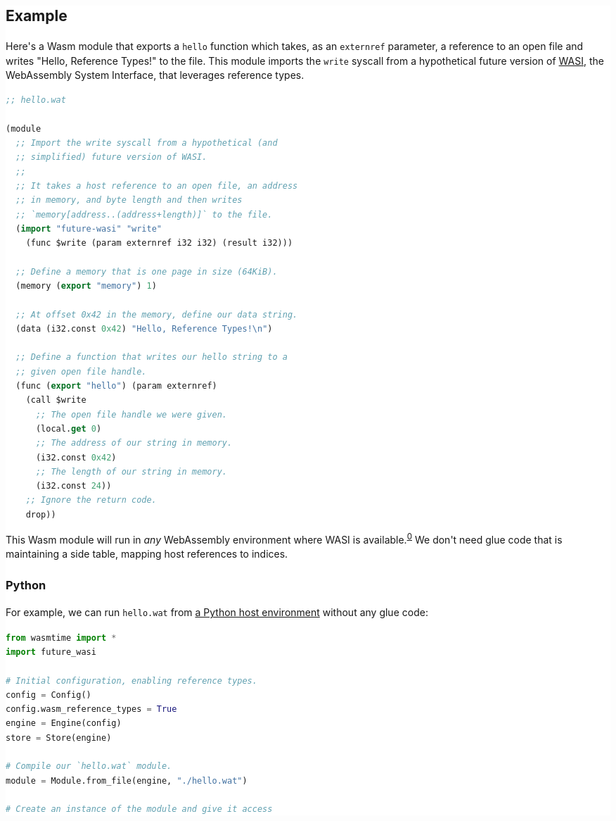 ## Example

Here's a Wasm module that exports a `hello` function which takes, as an
`externref` parameter, a reference to an open file and writes "Hello, Reference
Types!" to the file. This module imports the `write` syscall from a hypothetical
future version of [WASI][wasi], the WebAssembly System Interface, that leverages
reference types.

```lisp
;; hello.wat

(module
  ;; Import the write syscall from a hypothetical (and
  ;; simplified) future version of WASI.
  ;;
  ;; It takes a host reference to an open file, an address
  ;; in memory, and byte length and then writes
  ;; `memory[address..(address+length)]` to the file.
  (import "future-wasi" "write"
    (func $write (param externref i32 i32) (result i32)))

  ;; Define a memory that is one page in size (64KiB).
  (memory (export "memory") 1)

  ;; At offset 0x42 in the memory, define our data string.
  (data (i32.const 0x42) "Hello, Reference Types!\n")

  ;; Define a function that writes our hello string to a
  ;; given open file handle.
  (func (export "hello") (param externref)
    (call $write
      ;; The open file handle we were given.
      (local.get 0)
      ;; The address of our string in memory.
      (i32.const 0x42)
      ;; The length of our string in memory.
      (i32.const 24))
    ;; Ignore the return code.
    drop))
```

This Wasm module will run in *any* WebAssembly environment where WASI is
available.<sup id="back-ref-wasi-available"><a
href="#foot-ref-wasi-available">0</a></sup> We don't need glue code that is
maintaining a side table, mapping host references to indices.

### Python

For example, we can run `hello.wat` from [a Python host
environment][wasmtime-py] without any glue code:

```python
from wasmtime import *
import future_wasi

# Initial configuration, enabling reference types.
config = Config()
config.wasm_reference_types = True
engine = Engine(config)
store = Store(engine)

# Compile our `hello.wat` module.
module = Module.from_file(engine, "./hello.wat")

# Create an instance of the module and give it access
```

[Wasmtime]: https://github.com/bytecodealliance/wasmtime/
[proposal]: https://github.com/WebAssembly/reference-types/blob/master/proposals/reference-types/Overview.md
[wasi]: https://wasi.dev/
[wabt]: https://github.com/WebAssembly/wabt/
[wasmtime-go]: https://github.com/bytecodealliance/wasmtime-go
[wasmtime-dotnet]: https://github.com/bytecodealliance/wasmtime-dotnet/
[wasmtime-py]: https://github.com/bytecodealliance/wasmtime-py/
[type-imports]: https://github.com/WebAssembly/proposal-type-imports/blob/master/proposals/type-imports/Overview.md
[interface types]: https://github.com/WebAssembly/interface-types/blob/master/proposals/interface-types/Explainer.md
[module linking]: https://github.com/WebAssembly/module-linking/blob/master/proposals/module-linking/Explainer.md
[gc-proposal]: https://github.com/WebAssembly/gc/blob/master/proposals/gc/Overview.md
[unified-gc]: https://researcher.watson.ibm.com/researcher/files/us-bacon/Bacon04Unified.pdf
[Cranelift]: https://github.com/bytecodealliance/wasmtime/blob/main/cranelift/README.md
[backtrace-rs]: https://github.com/rust-lang/backtrace-rs
[seh]: https://docs.microsoft.com/en-us/cpp/build/exception-handling-x64?view=vs-2019
[eh_frame]: https://refspecs.linuxfoundation.org/LSB_3.0.0/LSB-Core-generic/LSB-Core-generic/ehframechpt.html
[DbgHelp]: https://docs.microsoft.com/en-us/windows/win32/debug/dbghelp-functions
[libunwind]: https://github.com/libunwind/libunwind
[bump-downwards]: https://fitzgeraldnick.com/2019/11/01/always-bump-downwards.html
[deferred reference counting]: https://www.researchgate.net/publication/200040321_An_Efficient_Incremental_Automatic_Garbage_Collector
[landing pads]: https://itanium-cxx-abi.github.io/cxx-abi/abi-eh.html#defs